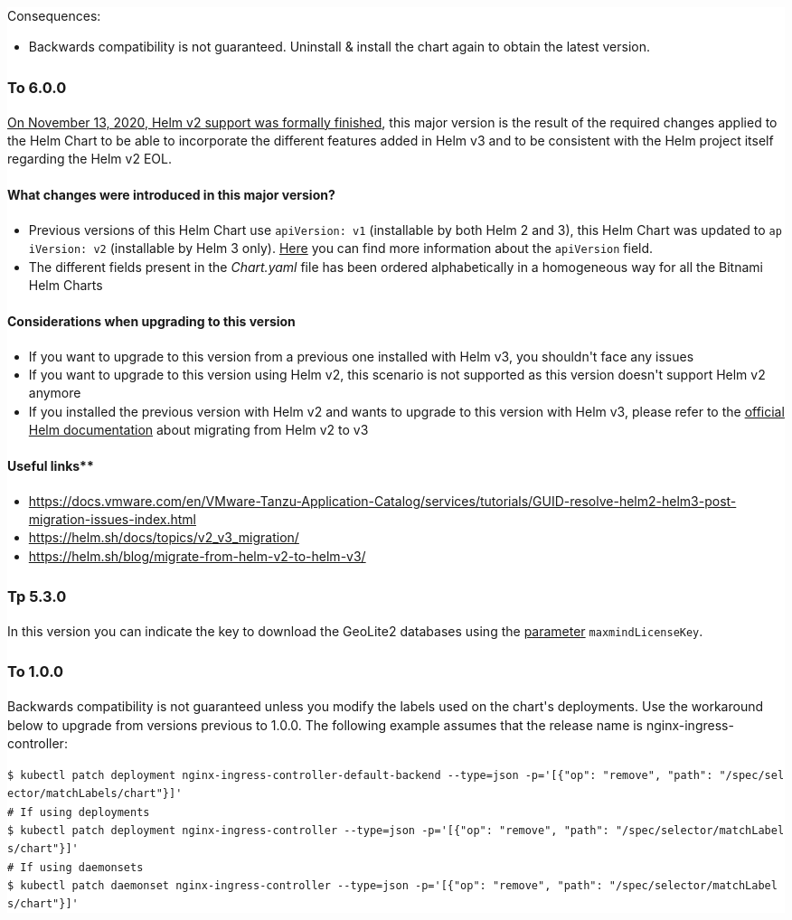 Consequences:

- Backwards compatibility is not guaranteed. Uninstall & install the chart again to obtain the latest version.

### To 6.0.0

[On November 13, 2020, Helm v2 support was formally finished](https://github.com/helm/charts#status-of-the-project), this major version is the result of the required changes applied to the Helm Chart to be able to incorporate the different features added in Helm v3 and to be consistent with the Helm project itself regarding the Helm v2 EOL.

#### What changes were introduced in this major version?

- Previous versions of this Helm Chart use `apiVersion: v1` (installable by both Helm 2 and 3), this Helm Chart was updated to `apiVersion: v2` (installable by Helm 3 only). [Here](https://helm.sh/docs/topics/charts/#the-apiversion-field) you can find more information about the `apiVersion` field.
- The different fields present in the *Chart.yaml* file has been ordered alphabetically in a homogeneous way for all the Bitnami Helm Charts

#### Considerations when upgrading to this version

- If you want to upgrade to this version from a previous one installed with Helm v3, you shouldn't face any issues
- If you want to upgrade to this version using Helm v2, this scenario is not supported as this version doesn't support Helm v2 anymore
- If you installed the previous version with Helm v2 and wants to upgrade to this version with Helm v3, please refer to the [official Helm documentation](https://helm.sh/docs/topics/v2_v3_migration/#migration-use-cases) about migrating from Helm v2 to v3

#### Useful links**

- <https://docs.vmware.com/en/VMware-Tanzu-Application-Catalog/services/tutorials/GUID-resolve-helm2-helm3-post-migration-issues-index.html>
- <https://helm.sh/docs/topics/v2_v3_migration/>
- <https://helm.sh/blog/migrate-from-helm-v2-to-helm-v3/>

### Tp 5.3.0

In this version you can indicate the key to download the GeoLite2 databases using the [parameter](#parameters) `maxmindLicenseKey`.

### To 1.0.0

Backwards compatibility is not guaranteed unless you modify the labels used on the chart's deployments.
Use the workaround below to upgrade from versions previous to 1.0.0. The following example assumes that the release name is nginx-ingress-controller:

```console
$ kubectl patch deployment nginx-ingress-controller-default-backend --type=json -p='[{"op": "remove", "path": "/spec/selector/matchLabels/chart"}]'
# If using deployments
$ kubectl patch deployment nginx-ingress-controller --type=json -p='[{"op": "remove", "path": "/spec/selector/matchLabels/chart"}]'
# If using daemonsets
$ kubectl patch daemonset nginx-ingress-controller --type=json -p='[{"op": "remove", "path": "/spec/selector/matchLabels/chart"}]'
```
